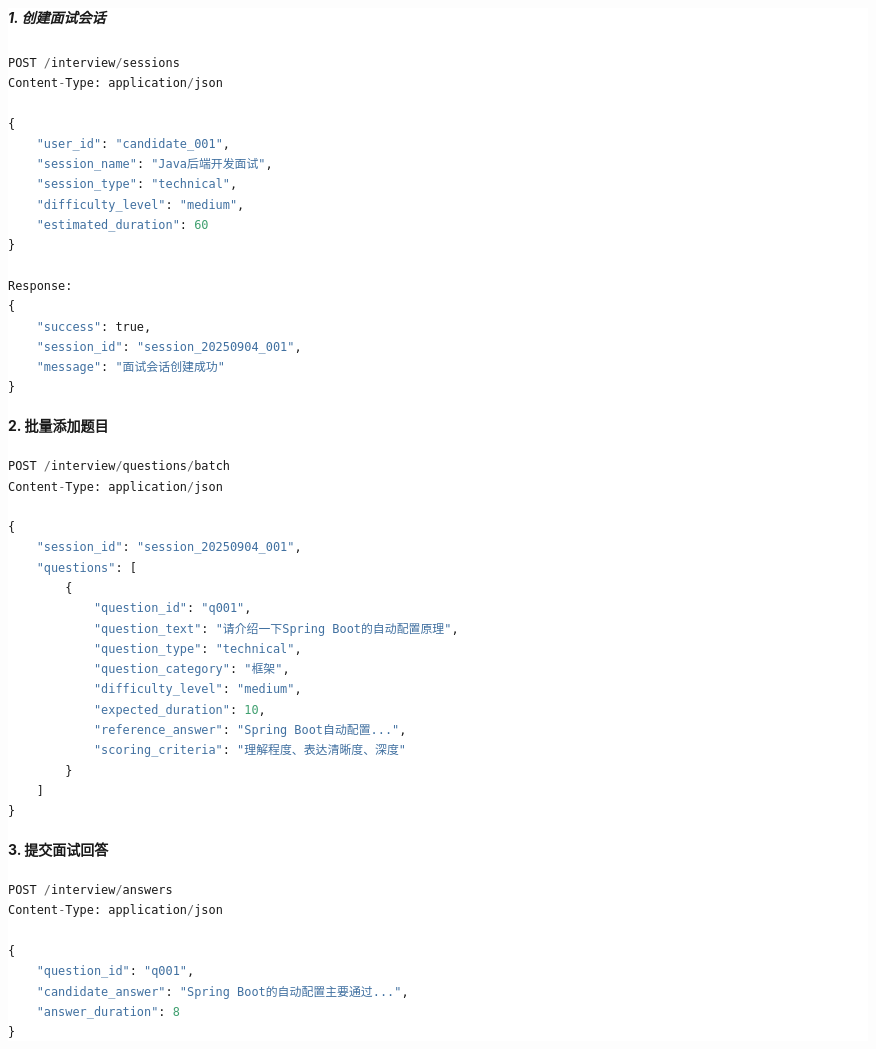 ##### 1. 创建面试会话
```python
POST /interview/sessions
Content-Type: application/json

{
    "user_id": "candidate_001",
    "session_name": "Java后端开发面试",
    "session_type": "technical",
    "difficulty_level": "medium",
    "estimated_duration": 60
}

Response:
{
    "success": true,
    "session_id": "session_20250904_001",
    "message": "面试会话创建成功"
}
```

#### 2. 批量添加题目
```python
POST /interview/questions/batch
Content-Type: application/json

{
    "session_id": "session_20250904_001",
    "questions": [
        {
            "question_id": "q001",
            "question_text": "请介绍一下Spring Boot的自动配置原理",
            "question_type": "technical",
            "question_category": "框架",
            "difficulty_level": "medium",
            "expected_duration": 10,
            "reference_answer": "Spring Boot自动配置...",
            "scoring_criteria": "理解程度、表达清晰度、深度"
        }
    ]
}
```

#### 3. 提交面试回答
```python
POST /interview/answers
Content-Type: application/json

{
    "question_id": "q001",
    "candidate_answer": "Spring Boot的自动配置主要通过...",
    "answer_duration": 8
}
```
